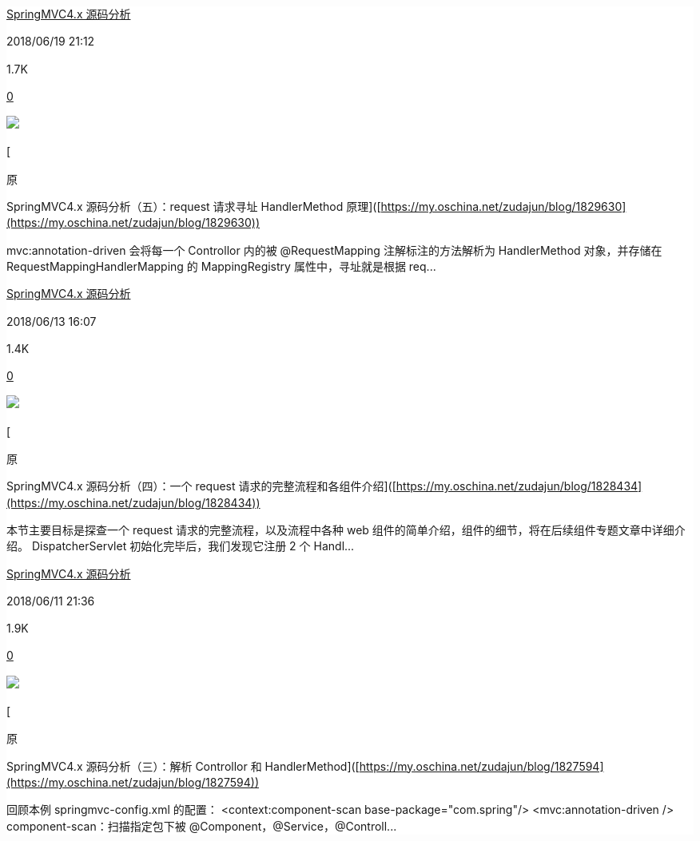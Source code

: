 [SpringMVC4.x 源码分析](https://my.oschina.net/zudajun?tab=newest&catalogId=5779492)

2018/06/19 21:12

1.7K

[0](https://my.oschina.net/zudajun/blog/1832442#comments)

 [![](https://oscimg.oschina.net/oscnet/dace64267c28c9b862d3bbc708bd7ed9a1f.jpg)](https://my.oschina.net/zudajun/blog/1832442) 

\[

原

SpringMVC4.x 源码分析（五）：request 请求寻址 HandlerMethod 原理]([https://my.oschina.net/zudajun/blog/1829630](https://my.oschina.net/zudajun/blog/1829630))

mvc:annotation-driven 会将每一个 Controllor 内的被 @RequestMapping 注解标注的方法解析为 HandlerMethod 对象，并存储在 RequestMappingHandlerMapping 的 MappingRegistry 属性中，寻址就是根据 req...

[SpringMVC4.x 源码分析](https://my.oschina.net/zudajun?tab=newest&catalogId=5779492)

2018/06/13 16:07

1.4K

[0](https://my.oschina.net/zudajun/blog/1829630#comments)

 [![](https://oscimg.oschina.net/oscnet/d353d24e504c56213ac10fbcbdb694a2b5e.jpg)](https://my.oschina.net/zudajun/blog/1829630) 

\[

原

SpringMVC4.x 源码分析（四）：一个 request 请求的完整流程和各组件介绍]([https://my.oschina.net/zudajun/blog/1828434](https://my.oschina.net/zudajun/blog/1828434))

本节主要目标是探查一个 request 请求的完整流程，以及流程中各种 web 组件的简单介绍，组件的细节，将在后续组件专题文章中详细介绍。 DispatcherServlet 初始化完毕后，我们发现它注册 2 个 Handl...

[SpringMVC4.x 源码分析](https://my.oschina.net/zudajun?tab=newest&catalogId=5779492)

2018/06/11 21:36

1.9K

[0](https://my.oschina.net/zudajun/blog/1828434#comments)

 [![](https://oscimg.oschina.net/oscnet/caa10a96e26fff5491deb535cde0c6dfdd3.jpg)](https://my.oschina.net/zudajun/blog/1828434) 

\[

原

SpringMVC4.x 源码分析（三）：解析 Controllor 和 HandlerMethod]([https://my.oschina.net/zudajun/blog/1827594](https://my.oschina.net/zudajun/blog/1827594))

回顾本例 springmvc-config.xml 的配置： &lt;context:component-scan base-package="com.spring"/> &lt;mvc:annotation-driven /> component-scan：扫描指定包下被 @Component，@Service，@Controll...
